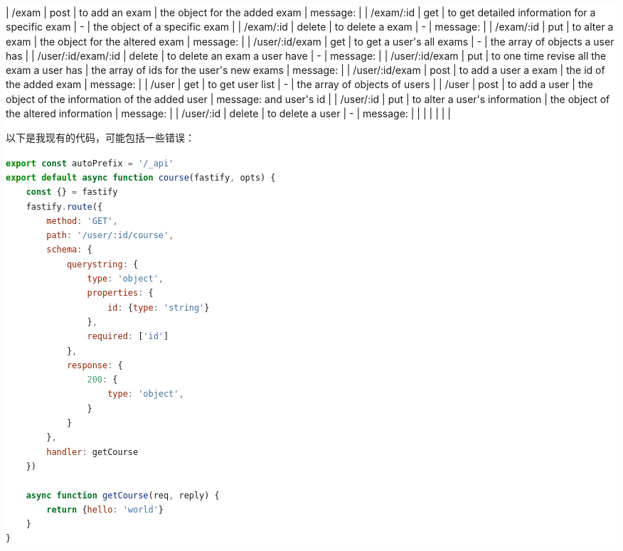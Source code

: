 | /exam                | post   | to add an exam                                  | the object for the added exam                   | message:                              |
| /exam/:id            | get    | to get detailed information for a specific exam | -                                               | the object of a specific exam         |
| /exam/:id            | delete | to delete a exam                                | -                                               | message:                              |
| /exam/:id            | put    | to alter a exam                                 | the object for the altered exam                 | message:                              |
| /user/:id/exam       | get    | to get a user's all exams                       | -                                               | the array of objects a user has       |
| /user/:id/exam/:id   | delete | to delete an exam a user have                   | -                                               | message:                              |
| /user/:id/exam       | put    | to one time revise all the exam a user has      | the array of ids for the user's new exams       | message:                              |
| /user/:id/exam       | post   | to add a user a exam                            | the id of the added exam                        | message:                              |
| /user                | get    | to get user list                                | -                                               | the array of objects of users         |
| /user                | post   | to add a user                                   | the object of the information of the added user | message: and user's id                |
| /user/:id            | put    | to alter a user's information                   | the object of the altered information           | message:                              |
| /user/:id            | delete | to delete a user                                | -                                               | message:                              |
|                      |        |                                                 |                                                 |                                       |

以下是我现有的代码，可能包括一些错误：

```javascript
export const autoPrefix = '/_api'
export default async function course(fastify, opts) {
    const {} = fastify
    fastify.route({
        method: 'GET',
        path: '/user/:id/course',
        schema: {
            querystring: {
                type: 'object',
                properties: {
                    id: {type: 'string'}
                },
                required: ['id']
            },
            response: {
                200: {
                    type: 'object',
                }
            }
        },
        handler: getCourse
    })

    async function getCourse(req, reply) {
        return {hello: 'world'}
    }
}

```
